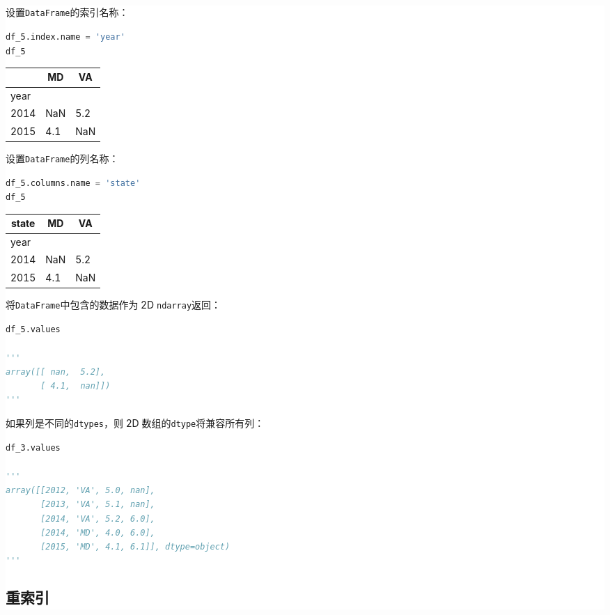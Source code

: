 设置`DataFrame`的索引名称：

```py
df_5.index.name = 'year'
df_5
```

|  | MD | VA |
| --- | --- | --- |
| year|  | |
| 2014 | NaN | 5.2 |
| 2015 | 4.1 | NaN |

设置`DataFrame`的列名称：

```py
df_5.columns.name = 'state'
df_5
```

| state | MD | VA |
| --- | --- | --- |
| year|  | |
| 2014 | NaN | 5.2 |
| 2015 | 4.1 | NaN |

将`DataFrame`中包含的数据作为 2D `ndarray`返回：

```py
df_5.values

'''
array([[ nan,  5.2],
       [ 4.1,  nan]])
'''
```

如果列是不同的`dtypes`，则 2D 数组的`dtype`将兼容所有列：

```py
df_3.values

'''
array([[2012, 'VA', 5.0, nan],
       [2013, 'VA', 5.1, nan],
       [2014, 'VA', 5.2, 6.0],
       [2014, 'MD', 4.0, 6.0],
       [2015, 'MD', 4.1, 6.1]], dtype=object)
'''
```

## 重索引
